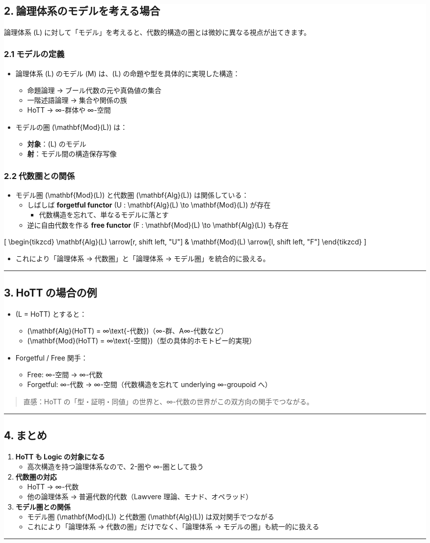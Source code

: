 ## 2. 論理体系のモデルを考える場合

論理体系 \(L\) に対して「モデル」を考えると、代数的構造の圏とは微妙に異なる視点が出てきます。

### 2.1 モデルの定義

- 論理体系 \(L\) のモデル \(M\) は、\(L\) の命題や型を具体的に実現した構造：
  - 命題論理 → ブール代数の元や真偽値の集合  
  - 一階述語論理 → 集合や関係の族  
  - HoTT → ∞-群体や ∞-空間  

- モデルの圏 \(\mathbf{Mod}(L)\) は：
  - **対象**：\(L\) のモデル  
  - **射**：モデル間の構造保存写像  

### 2.2 代数圏との関係

- モデル圏 \(\mathbf{Mod}(L)\) と代数圏 \(\mathbf{Alg}(L)\) は関係している：
  - しばしば **forgetful functor** \(U : \mathbf{Alg}(L) \to \mathbf{Mod}(L)\) が存在  
    - 代数構造を忘れて、単なるモデルに落とす  
  - 逆に自由代数を作る **free functor** \(F : \mathbf{Mod}(L) \to \mathbf{Alg}(L)\) も存在  

\[
\begin{tikzcd}
\mathbf{Alg}(L) \arrow[r, shift left, "U"] & \mathbf{Mod}(L) \arrow[l, shift left, "F"]
\end{tikzcd}
\]

- これにより「論理体系 → 代数圏」と「論理体系 → モデル圏」を統合的に扱える。

---

## 3. HoTT の場合の例

- \(L = HoTT\) とすると：
  - \(\mathbf{Alg}(HoTT) = ∞\text{-代数}\)（∞-群、A∞-代数など）  
  - \(\mathbf{Mod}(HoTT) = ∞\text{-空間}\)（型の具体的ホモトピー的実現）  

- Forgetful / Free 関手：
  - Free: ∞-空間 → ∞-代数  
  - Forgetful: ∞-代数 → ∞-空間（代数構造を忘れて underlying ∞-groupoid へ）  

> 直感：HoTT の「型・証明・同値」の世界と、∞-代数の世界がこの双方向の関手でつながる。

---

## 4. まとめ

1. **HoTT も Logic の対象になる**  
   - 高次構造を持つ論理体系なので、2-圏や ∞-圏として扱う  
2. **代数圏の対応**  
   - HoTT → ∞-代数  
   - 他の論理体系 → 普遍代数的代数（Lawvere 理論、モナド、オペラッド）  
3. **モデル圏との関係**  
   - モデル圏 \(\mathbf{Mod}(L)\) と代数圏 \(\mathbf{Alg}(L)\) は双対関手でつながる  
   - これにより「論理体系 → 代数の圏」だけでなく、「論理体系 → モデルの圏」も統一的に扱える  

---
